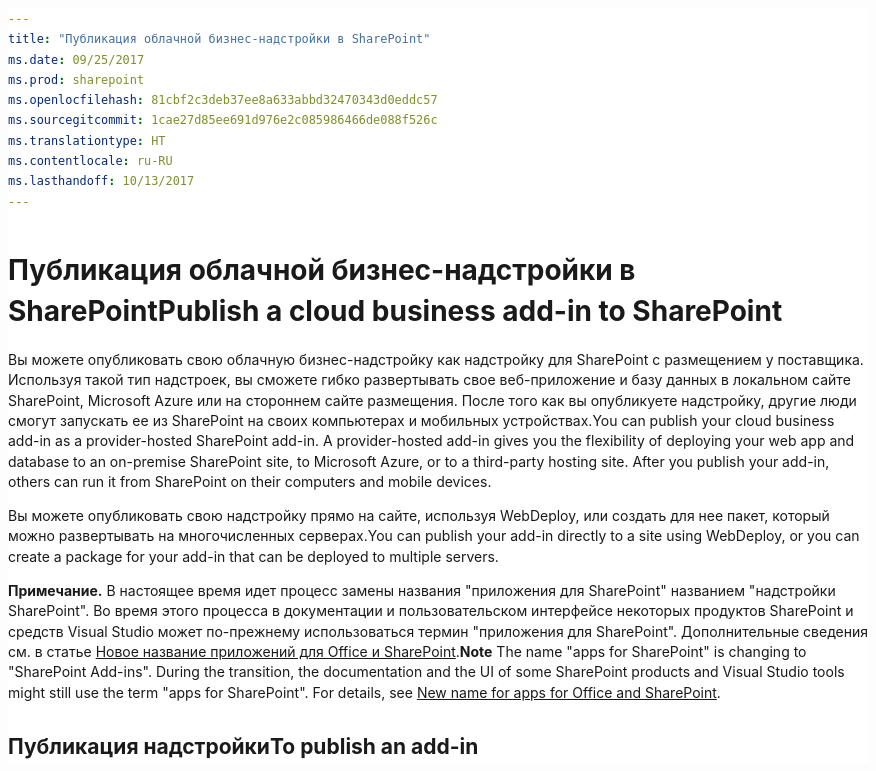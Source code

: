 ```yaml
---
title: "Публикация облачной бизнес-надстройки в SharePoint"
ms.date: 09/25/2017
ms.prod: sharepoint
ms.openlocfilehash: 81cbf2c3deb37ee8a633abbd32470343d0eddc57
ms.sourcegitcommit: 1cae27d85ee691d976e2c085986466de088f526c
ms.translationtype: HT
ms.contentlocale: ru-RU
ms.lasthandoff: 10/13/2017
---
```

# <a name="publish-a-cloud-business-add-in-to-sharepoint"></a><span data-ttu-id="e6bea-102">Публикация облачной бизнес-надстройки в SharePoint</span><span class="sxs-lookup"><span data-stu-id="e6bea-102">Publish a cloud business add-in to SharePoint</span></span>
<span data-ttu-id="e6bea-p101">Вы можете опубликовать свою облачную бизнес-надстройку как надстройку для SharePoint с размещением у поставщика. Используя такой тип надстроек, вы сможете гибко развертывать свое веб-приложение и базу данных в локальном сайте SharePoint, Microsoft Azure или на стороннем сайте размещения. После того как вы опубликуете надстройку, другие люди смогут запускать ее из SharePoint на своих компьютерах и мобильных устройствах.</span><span class="sxs-lookup"><span data-stu-id="e6bea-p101">You can publish your cloud business add-in as a provider-hosted SharePoint add-in. A provider-hosted add-in gives you the flexibility of deploying your web app and database to an on-premise SharePoint site, to Microsoft Azure, or to a third-party hosting site. After you publish your add-in, others can run it from SharePoint on their computers and mobile devices.</span></span>
 
<span data-ttu-id="e6bea-106">Вы можете опубликовать свою надстройку прямо на сайте, используя WebDeploy, или создать для нее пакет, который можно развертывать на многочисленных серверах.</span><span class="sxs-lookup"><span data-stu-id="e6bea-106">You can publish your add-in directly to a site using WebDeploy, or you can create a package for your add-in that can be deployed to multiple servers.</span></span>
 

 <span data-ttu-id="e6bea-p102">**Примечание.** В настоящее время идет процесс замены названия "приложения для SharePoint" названием "надстройки SharePoint". Во время этого процесса в документации и пользовательском интерфейсе некоторых продуктов SharePoint и средств Visual Studio может по-прежнему использоваться термин "приложения для SharePoint". Дополнительные сведения см. в статье [Новое название приложений для Office и SharePoint](new-name-for-apps-for-sharepoint.md#bk_newname).</span><span class="sxs-lookup"><span data-stu-id="e6bea-p102">**Note**  The name "apps for SharePoint" is changing to "SharePoint Add-ins". During the transition, the documentation and the UI of some SharePoint products and Visual Studio tools might still use the term "apps for SharePoint". For details, see  [New name for apps for Office and SharePoint](new-name-for-apps-for-sharepoint.md#bk_newname).</span></span>
 


## <a name="to-publish-an-add-in"></a><span data-ttu-id="e6bea-110">Публикация надстройки</span><span class="sxs-lookup"><span data-stu-id="e6bea-110">To publish an add-in</span></span>
<span data-ttu-id="e6bea-111"><a name="publish"> </a></span><span class="sxs-lookup"><span data-stu-id="e6bea-111"><a name="publish"> </a></span></span>
